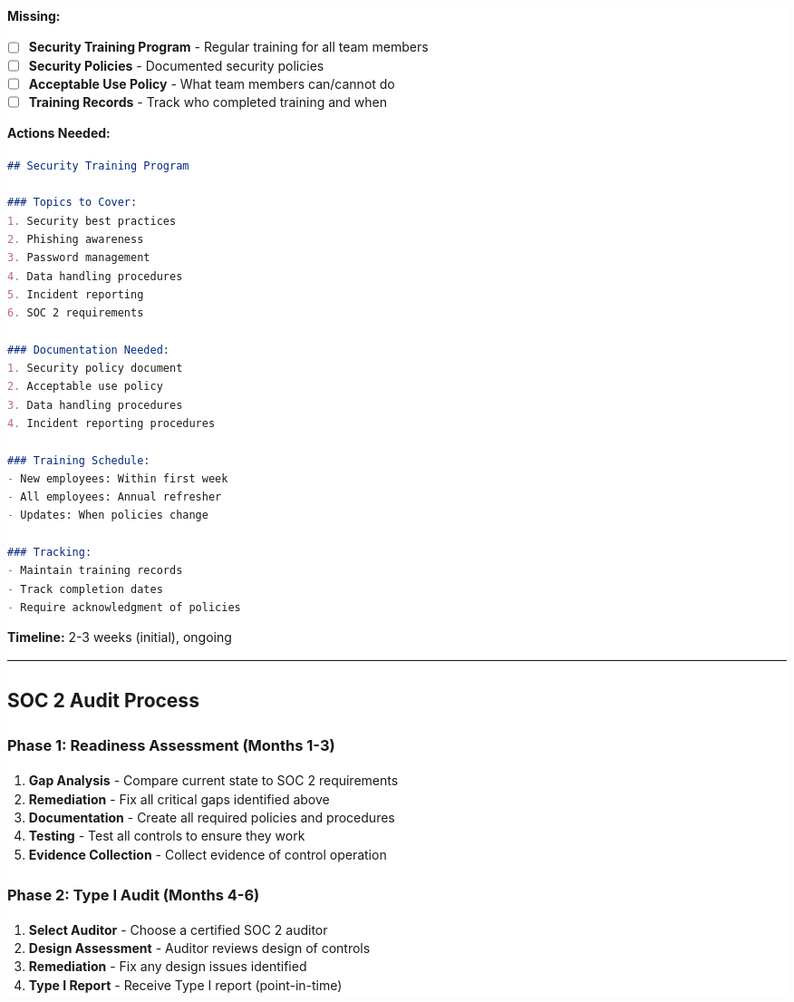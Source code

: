 **Missing:**
- [ ] **Security Training Program** - Regular training for all team members
- [ ] **Security Policies** - Documented security policies
- [ ] **Acceptable Use Policy** - What team members can/cannot do
- [ ] **Training Records** - Track who completed training and when

**Actions Needed:**
```markdown
## Security Training Program

### Topics to Cover:
1. Security best practices
2. Phishing awareness
3. Password management
4. Data handling procedures
5. Incident reporting
6. SOC 2 requirements

### Documentation Needed:
1. Security policy document
2. Acceptable use policy
3. Data handling procedures
4. Incident reporting procedures

### Training Schedule:
- New employees: Within first week
- All employees: Annual refresher
- Updates: When policies change

### Tracking:
- Maintain training records
- Track completion dates
- Require acknowledgment of policies
```

**Timeline:** 2-3 weeks (initial), ongoing

---

## SOC 2 Audit Process

### Phase 1: Readiness Assessment (Months 1-3)

1. **Gap Analysis** - Compare current state to SOC 2 requirements
2. **Remediation** - Fix all critical gaps identified above
3. **Documentation** - Create all required policies and procedures
4. **Testing** - Test all controls to ensure they work
5. **Evidence Collection** - Collect evidence of control operation

### Phase 2: Type I Audit (Months 4-6)

1. **Select Auditor** - Choose a certified SOC 2 auditor
2. **Design Assessment** - Auditor reviews design of controls
3. **Remediation** - Fix any design issues identified
4. **Type I Report** - Receive Type I report (point-in-time)
